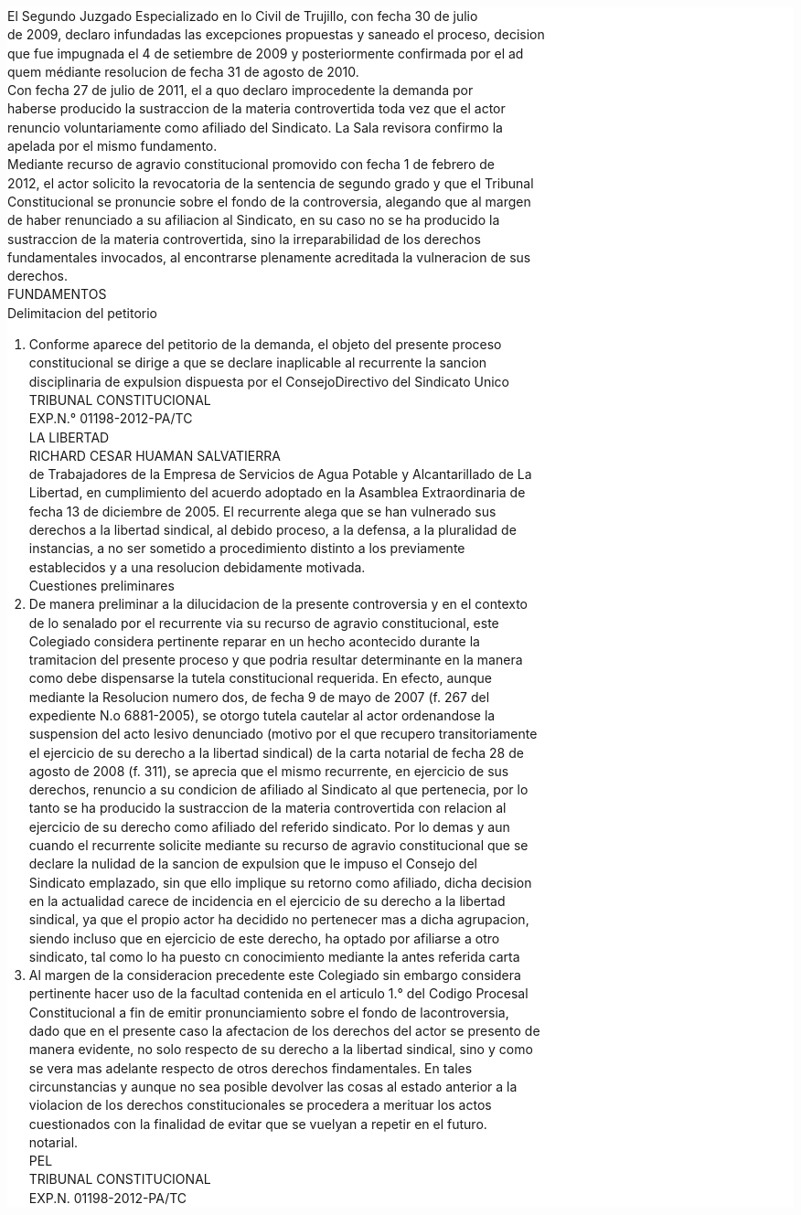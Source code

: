 El Segundo Juzgado Especializado en lo Civil de Trujillo, con fecha 30 de julio  
de 2009, declaro infundadas las excepciones propuestas y saneado el proceso, decision  
que fue impugnada el 4 de setiembre de 2009 y posteriormente confirmada por el ad  
quem médiante resolucion de fecha 31 de agosto de 2010.  
Con fecha 27 de julio de 2011, el a quo declaro improcedente la demanda por  
haberse producido la sustraccion de la materia controvertida toda vez que el actor  
renuncio voluntariamente como afiliado del Sindicato. La Sala revisora confirmo la  
apelada por el mismo fundamento.  
Mediante recurso de agravio constitucional promovido con fecha 1 de febrero de  
2012, el actor solicito la revocatoria de la sentencia de segundo grado y que el Tribunal  
Constitucional se pronuncie sobre el fondo de la controversia, alegando que al margen  
de haber renunciado a su afiliacion al Sindicato, en su caso no se ha producido la  
sustraccion de la materia controvertida, sino la irreparabilidad de los derechos  
fundamentales invocados, al encontrarse plenamente acreditada la vulneracion de sus  
derechos.  
FUNDAMENTOS  
Delimitacion del petitorio  
1. Conforme aparece del petitorio de la demanda, el objeto del presente proceso  
constitucional se dirige a que se declare inaplicable al recurrente la sancion  
disciplinaria de expulsion dispuesta por el ConsejoDirectivo del Sindicato Unico  
TRIBUNAL CONSTITUCIONAL  
EXP.N.° 01198-2012-PA/TC  
LA LIBERTAD  
RICHARD CESAR HUAMAN SALVATIERRA  
de Trabajadores de la Empresa de Servicios de Agua Potable y Alcantarillado de La  
Libertad, en cumplimiento del acuerdo adoptado en la Asamblea Extraordinaria de  
fecha 13 de diciembre de 2005. El recurrente alega que se han vulnerado sus  
derechos a la libertad sindical, al debido proceso, a la defensa, a la pluralidad de  
instancias, a no ser sometido a procedimiento distinto a los previamente  
establecidos y a una resolucion debidamente motivada.  
Cuestiones preliminares  
2. De manera preliminar a la dilucidacion de la presente controversia y en el contexto  
de lo senalado por el recurrente via su recurso de agravio constitucional, este  
Colegiado considera pertinente reparar en un hecho acontecido durante la  
tramitacion del presente proceso y que podria resultar determinante en la manera  
como debe dispensarse la tutela constitucional requerida. En efecto, aunque  
mediante la Resolucion numero dos, de fecha 9 de mayo de 2007 (f. 267 del  
expediente N.o 6881-2005), se otorgo tutela cautelar al actor ordenandose la  
suspension del acto lesivo denunciado (motivo por el que recupero transitoriamente  
el ejercicio de su derecho a la libertad sindical) de la carta notarial de fecha 28 de  
agosto de 2008 (f. 311), se aprecia que el mismo recurrente, en ejercicio de sus  
derechos, renuncio a su condicion de afiliado al Sindicato al que pertenecia, por lo  
tanto se ha producido la sustraccion de la materia controvertida con relacion al  
ejercicio de su derecho como afiliado del referido sindicato. Por lo demas y aun  
cuando el recurrente solicite mediante su recurso de agravio constitucional que se  
declare la nulidad de la sancion de expulsion que le impuso el Consejo del  
Sindicato emplazado, sin que ello implique su retorno como afiliado, dicha decision  
en la actualidad carece de incidencia en el ejercicio de su derecho a la libertad  
sindical, ya que el propio actor ha decidido no pertenecer mas a dicha agrupacion,  
siendo incluso que en ejercicio de este derecho, ha optado por afiliarse a otro  
sindicato, tal como lo ha puesto cn conocimiento mediante la antes referida carta  
3. Al margen de la consideracion precedente este Colegiado sin embargo considera  
pertinente hacer uso de la facultad contenida en el articulo 1.° del Codigo Procesal  
Constitucional a fin de emitir pronunciamiento sobre el fondo de lacontroversia,  
dado que en el presente caso la afectacion de los derechos del actor se presento de  
manera evidente, no solo respecto de su derecho a la libertad sindical, sino y como  
se vera mas adelante respecto de otros derechos findamentales. En tales  
circunstancias y aunque no sea posible devolver las cosas al estado anterior a la  
violacion de los derechos constitucionales se procedera a merituar los actos  
cuestionados con la finalidad de evitar que se vuelyan a repetir en el futuro.  
notarial.  
PEL  
TRIBUNAL CONSTITUCIONAL  
EXP.N. 01198-2012-PA/TC  